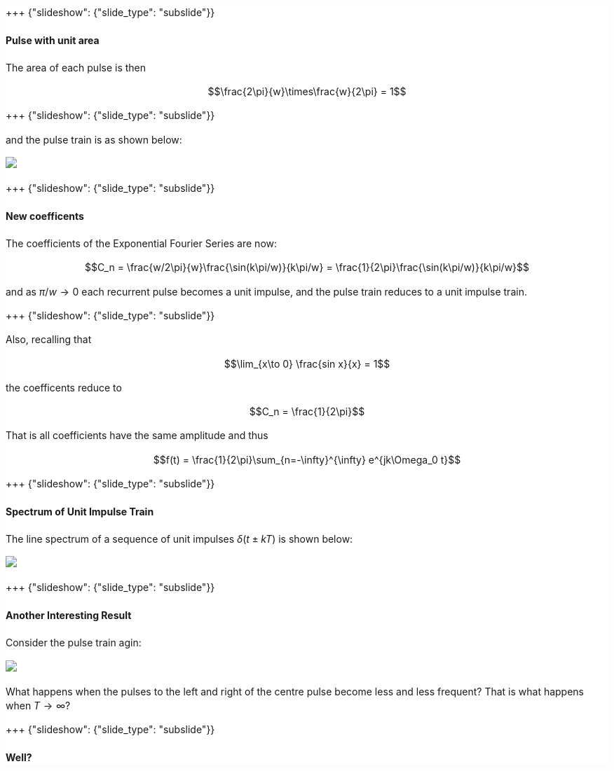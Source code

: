 +++ {"slideshow": {"slide_type": "subslide"}}

#### Pulse with unit area

The area of each pulse is then 

$$\frac{2\pi}{w}\times\frac{w}{2\pi} = 1$$

+++ {"slideshow": {"slide_type": "subslide"}}

and the pulse train is as shown below:

<img src="pictures/unit_area_pulses.png">

+++ {"slideshow": {"slide_type": "subslide"}}

#### New coefficents

The coefficients of the Exponential Fourier Series are now:
    
$$C_n = \frac{w/2\pi}{w}\frac{\sin(k\pi/w)}{k\pi/w} = \frac{1}{2\pi}\frac{\sin(k\pi/w)}{k\pi/w}$$

and as $\pi/w \to 0$ each recurrent pulse becomes a unit impulse, and the pulse train reduces to a unit impulse train.

+++ {"slideshow": {"slide_type": "subslide"}}

Also, recalling that

$$\lim_{x\to 0} \frac{sin x}{x} = 1$$

the coefficents reduce to

$$C_n = \frac{1}{2\pi}$$

That is all coefficients have the same amplitude and thus

$$f(t) = \frac{1}{2\pi}\sum_{n=-\infty}^{\infty} e^{jk\Omega_0 t}$$

+++ {"slideshow": {"slide_type": "subslide"}}

#### Spectrum of Unit Impulse Train

The line spectrum of a sequence of unit impulses $\delta(t \pm kT)$ is shown below:
                                                         
<img src="pictures/impulse_spectrum.png">

+++ {"slideshow": {"slide_type": "subslide"}}

#### Another Interesting Result

Consider the pulse train agin:

<img src="pictures/pulse_train.png">

What happens when the pulses to the left and right of the centre pulse become less and less frequent? That is what happens when $T \to \infty$?

+++ {"slideshow": {"slide_type": "subslide"}}

#### Well?
